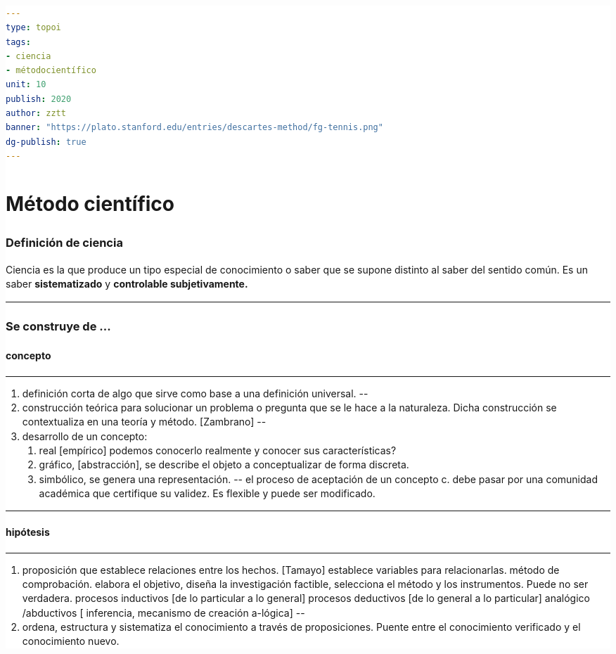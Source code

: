 ```yaml
---
type: topoi
tags: 
- ciencia
- métodocientífico
unit: 10
publish: 2020
author: zztt
banner: "https://plato.stanford.edu/entries/descartes-method/fg-tennis.png"
dg-publish: true
---
```


# Método científico

### Definición de ciencia

Ciencia es la que produce un tipo especial de conocimiento o saber que se supone distinto al saber del sentido común. Es un saber **sistematizado** y **controlable subjetivamente.**

***

### Se construye de ...

#### concepto

---

1. definición corta de algo que sirve como base a una definición universal. --
2. construcción teórica para solucionar un problema o pregunta que se le hace a la naturaleza. Dicha construcción se contextualiza en una teoría y  método. \[Zambrano] --
3. desarrollo de un concepto:
   1. real \[empírico] podemos conocerlo realmente y conocer sus características?
   2. gráfico, \[abstracción], se describe el objeto a conceptualizar de forma discreta.
   3. simbólico, se genera una representación. -- el proceso de aceptación de un concepto c. debe pasar por una comunidad académica que certifique su validez. Es flexible y puede ser modificado.

***

#### hipótesis

---

1. proposición que establece relaciones entre los hechos. \[Tamayo] establece variables para relacionarlas. método de comprobación. elabora el objetivo, diseña la investigación factible, selecciona el método y los instrumentos. Puede no ser verdadera. procesos inductivos \[de lo particular a lo general] procesos deductivos \[de lo general a lo particular] analógico /abductivos \[ inferencia, mecanismo de creación a-lógica] --
2. ordena, estructura y sistematiza el conocimiento a través de proposiciones. Puente entre el conocimiento verificado y el conocimiento nuevo.
